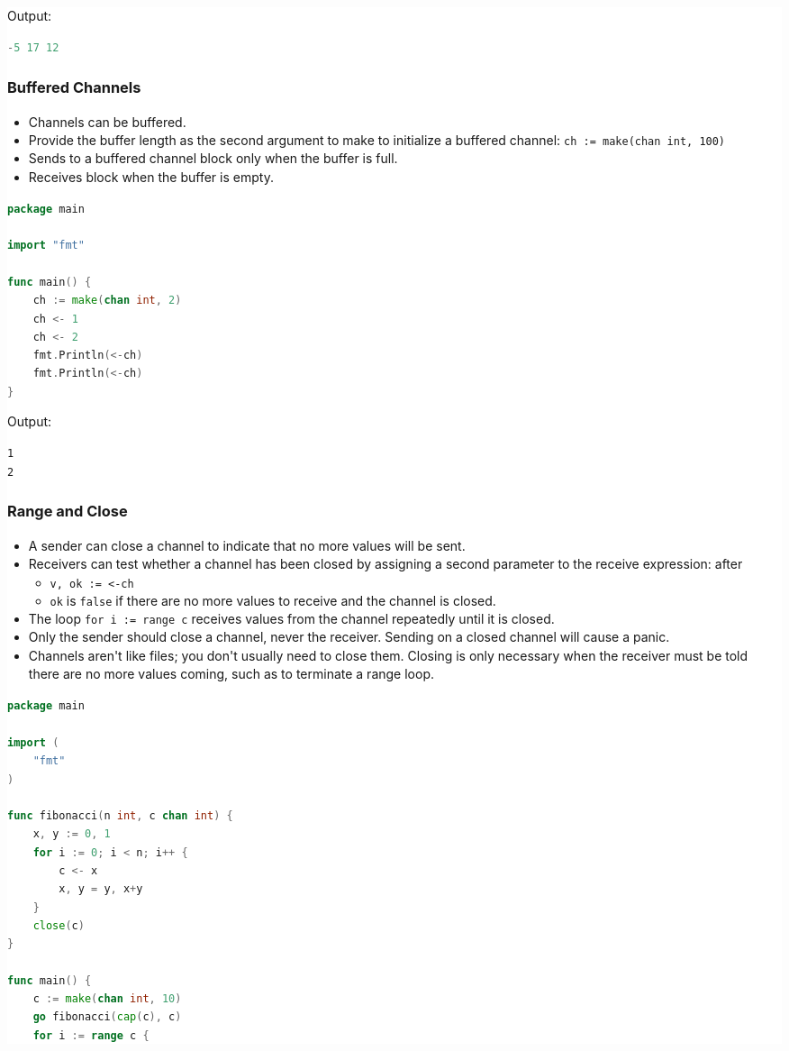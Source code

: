 Output:
```go
-5 17 12
```


### Buffered Channels

- Channels can be buffered. 
- Provide the buffer length as the second argument to make to initialize a buffered channel:
    `ch := make(chan int, 100)`
- Sends to a buffered channel block only when the buffer is full. 
- Receives block when the buffer is empty.

```go
package main

import "fmt"

func main() {
	ch := make(chan int, 2)
	ch <- 1
	ch <- 2
	fmt.Println(<-ch)
	fmt.Println(<-ch)
}
```

Output:
```bash
1
2
```

### Range and Close

- A sender can close a channel to indicate that no more values will be sent. 
- Receivers can test whether a channel has been closed by assigning a second parameter to the receive expression: after
    - `v, ok := <-ch`
    - `ok` is `false` if there are no more values to receive and the channel is closed.
- The loop `for i := range c` receives values from the channel repeatedly until it is closed.
- Only the sender should close a channel, never the receiver. Sending on a closed channel will cause a panic.
- Channels aren't like files; you don't usually need to close them. Closing is only necessary when the receiver must be told there are no more values coming, such as to terminate a range loop.

```go
package main

import (
	"fmt"
)

func fibonacci(n int, c chan int) {
	x, y := 0, 1
	for i := 0; i < n; i++ {
		c <- x
		x, y = y, x+y
	}
	close(c)
}

func main() {
	c := make(chan int, 10)
	go fibonacci(cap(c), c)
	for i := range c {
```